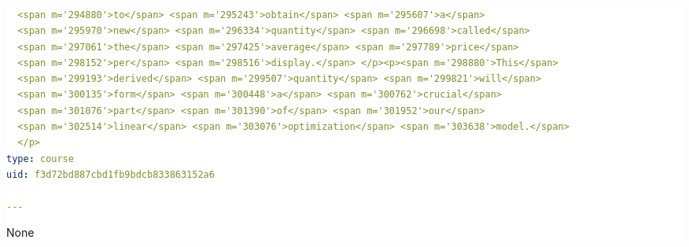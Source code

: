 ```yaml
  <span m='294880'>to</span> <span m='295243'>obtain</span> <span m='295607'>a</span>
  <span m='295970'>new</span> <span m='296334'>quantity</span> <span m='296698'>called</span>
  <span m='297061'>the</span> <span m='297425'>average</span> <span m='297789'>price</span>
  <span m='298152'>per</span> <span m='298516'>display.</span> </p><p><span m='298880'>This</span>
  <span m='299193'>derived</span> <span m='299507'>quantity</span> <span m='299821'>will</span>
  <span m='300135'>form</span> <span m='300448'>a</span> <span m='300762'>crucial</span>
  <span m='301076'>part</span> <span m='301390'>of</span> <span m='301952'>our</span>
  <span m='302514'>linear</span> <span m='303076'>optimization</span> <span m='303638'>model.</span>
  </p>
type: course
uid: f3d72bd887cbd1fb9bdcb833863152a6

---
```

None